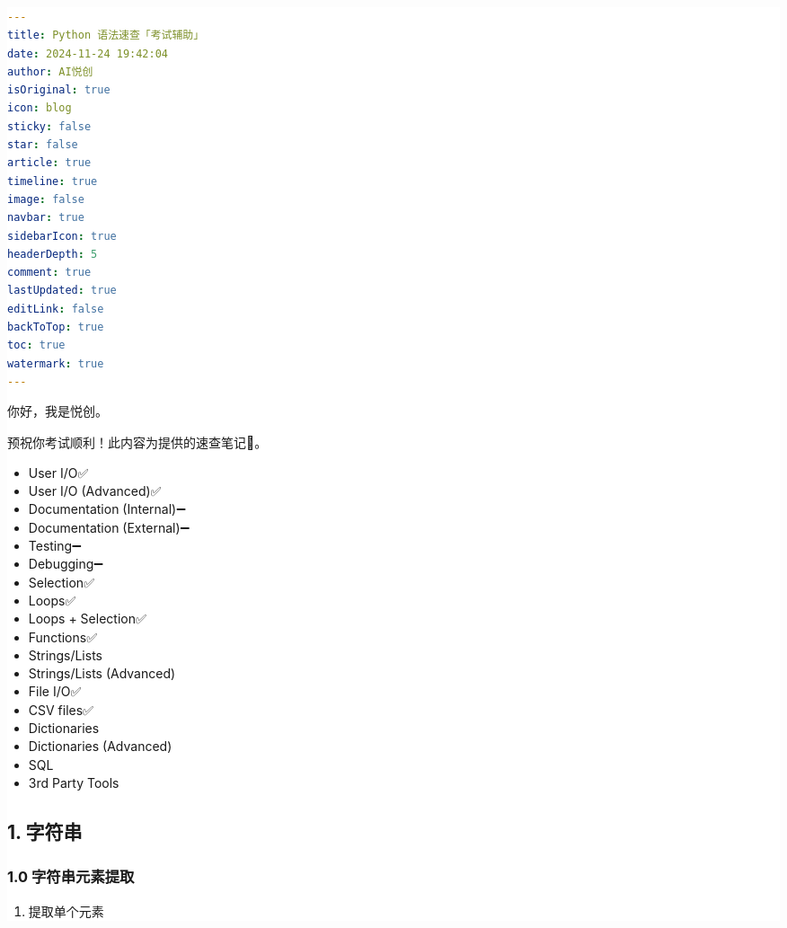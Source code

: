 ```yaml
---
title: Python 语法速查「考试辅助」
date: 2024-11-24 19:42:04
author: AI悦创
isOriginal: true
icon: blog
sticky: false
star: false
article: true
timeline: true
image: false
navbar: true
sidebarIcon: true
headerDepth: 5
comment: true
lastUpdated: true 
editLink: false
backToTop: true
toc: true
watermark: true
---
```


你好，我是悦创。

预祝你考试顺利！此内容为提供的速查笔记📒。

- User I/O✅
- User I/O (Advanced)✅
- Documentation (Internal)➖
- Documentation (External)➖
- Testing➖
- Debugging➖
- Selection✅
- Loops✅
- Loops + Selection✅
- Functions✅
- Strings/Lists
- Strings/Lists (Advanced)
- File I/O✅
- CSV files✅
- Dictionaries 
- Dictionaries (Advanced)
- SQL
- 3rd Party Tools

## 1. 字符串

### 1.0 字符串元素提取

1. 提取单个元素
